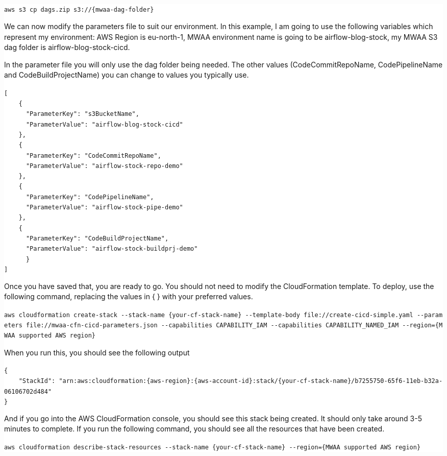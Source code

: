```
aws s3 cp dags.zip s3://{mwaa-dag-folder}
``` 

We can now modify the parameters file to suit our environment. In this example, I am going to use the following variables which represent my environment: AWS Region is eu-north-1, MWAA environment name is going to be airflow-blog-stock, my MWAA S3 dag folder is airflow-blog-stock-cicd.

In the parameter file you will only use the dag folder being needed. The other values (CodeCommitRepoName, CodePipelineName and CodeBuildProjectName) you can change to values you typically use.

```
[
    {
      "ParameterKey": "s3BucketName",
      "ParameterValue": "airflow-blog-stock-cicd"
    }, 
    {
      "ParameterKey": "CodeCommitRepoName",
      "ParameterValue": "airflow-stock-repo-demo"
    },
    {
      "ParameterKey": "CodePipelineName",
      "ParameterValue": "airflow-stock-pipe-demo"
    },
    {
      "ParameterKey": "CodeBuildProjectName",
      "ParameterValue": "airflow-stock-buildprj-demo"
      }
]
```

Once you have saved that, you are ready to go. You should not need to modify the CloudFormation template. To deploy, use the following command, replacing the values in { } with your preferred values.

```
aws cloudformation create-stack --stack-name {your-cf-stack-name} --template-body file://create-cicd-simple.yaml --parameters file://mwaa-cfn-cicd-parameters.json --capabilities CAPABILITY_IAM --capabilities CAPABILITY_NAMED_IAM --region={MWAA supported AWS region}
```

When you run this, you should see the following output

```
{
    "StackId": "arn:aws:cloudformation:{aws-region}:{aws-account-id}:stack/{your-cf-stack-name}/b7255750-65f6-11eb-b32a-06106702d484"
}
```
And if you go into the AWS CloudFormation console, you should see this stack being created. It should only take around 3-5 minutes to complete. If you run the following command, you should see all the resources that have been created.

```
aws cloudformation describe-stack-resources --stack-name {your-cf-stack-name} --region={MWAA supported AWS region}
```
